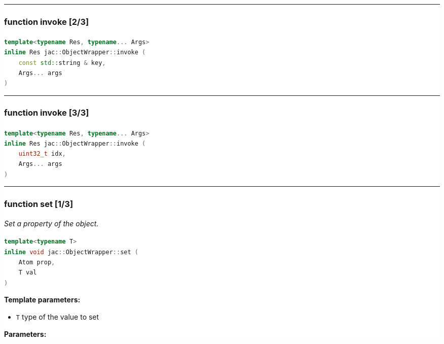         

<hr>



### function invoke [2/3]

```C++
template<typename Res, typename... Args>
inline Res jac::ObjectWrapper::invoke (
    const std::string & key,
    Args... args
) 
```




<hr>



### function invoke [3/3]

```C++
template<typename Res, typename... Args>
inline Res jac::ObjectWrapper::invoke (
    uint32_t idx,
    Args... args
) 
```




<hr>



### function set [1/3]

_Set a property of the object._ 
```C++
template<typename T>
inline void jac::ObjectWrapper::set (
    Atom prop,
    T val
) 
```





**Template parameters:**


* `T` type of the value to set 



**Parameters:**


